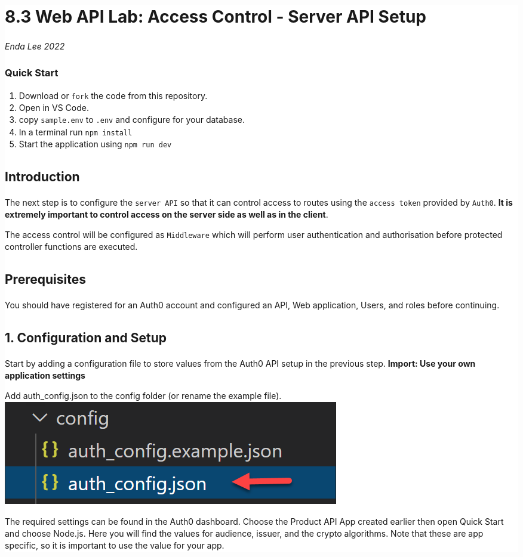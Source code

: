 # 8.3 Web API Lab: Access Control - Server API Setup
*Enda Lee 2022*

### Quick Start

1. Download or `fork` the code from this repository.
2. Open in VS Code.
3. copy `sample.env` to `.env` and configure for your database.
4. In a terminal run `npm install`
5. Start the application using `npm run dev`



## Introduction

The next step is to configure the `server API` so that it can control access to routes using the `access token` provided by `Auth0`. **It is extremely important to control access on the server side as well as in the client**.

The access control will be configured as `Middleware` which will perform user authentication and authorisation before protected controller functions are executed.

## Prerequisites

You should have registered for an Auth0 account and configured an API, Web application, Users, and roles before continuing. 

## 1. Configuration and Setup

Start by adding a configuration file to store values from the Auth0 API setup in the previous step. **Import: Use your own application settings**

Add auth_config.json to the config folder (or rename the example file).
![](media/4d6139db256eb40d082bd255e26d0b78.png)

The required settings can be found in the Auth0 dashboard. Choose the Product API App created earlier then open Quick Start and choose Node.js. Here you will find the values for audience, issuer, and the crypto algorithms. Note that these are app specific, so it is important to use the value for your app.